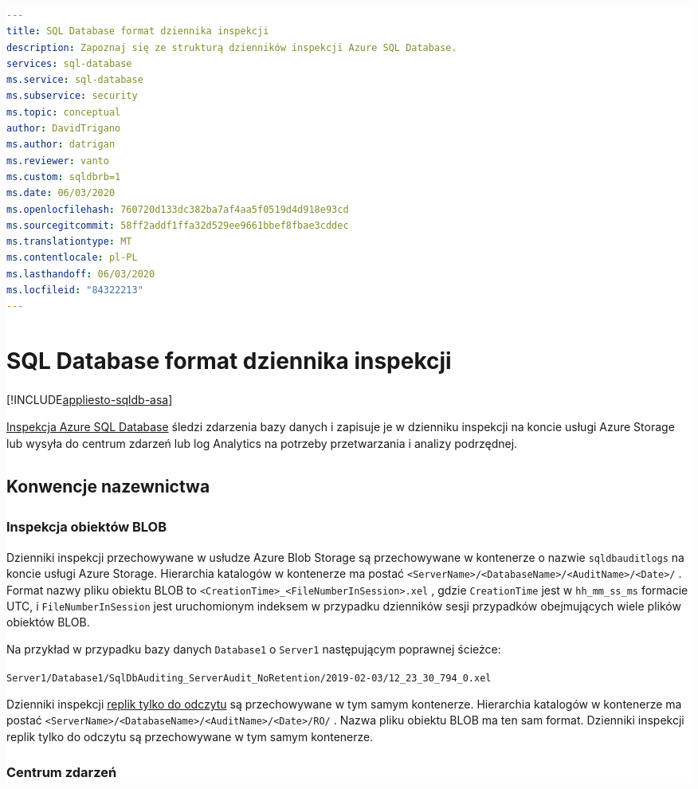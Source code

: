 ```yaml
---
title: SQL Database format dziennika inspekcji
description: Zapoznaj się ze strukturą dzienników inspekcji Azure SQL Database.
services: sql-database
ms.service: sql-database
ms.subservice: security
ms.topic: conceptual
author: DavidTrigano
ms.author: datrigan
ms.reviewer: vanto
ms.custom: sqldbrb=1
ms.date: 06/03/2020
ms.openlocfilehash: 760720d133dc382ba7af4aa5f0519d4d918e93cd
ms.sourcegitcommit: 58ff2addf1ffa32d529ee9661bbef8fbae3cddec
ms.translationtype: MT
ms.contentlocale: pl-PL
ms.lasthandoff: 06/03/2020
ms.locfileid: "84322213"
---
```

# <a name="sql-database-audit-log-format"></a>SQL Database format dziennika inspekcji

[!INCLUDE[appliesto-sqldb-asa](../includes/appliesto-sqldb-sqlmi-asa.md)]

[Inspekcja Azure SQL Database](auditing-overview.md) śledzi zdarzenia bazy danych i zapisuje je w dzienniku inspekcji na koncie usługi Azure Storage lub wysyła do centrum zdarzeń lub log Analytics na potrzeby przetwarzania i analizy podrzędnej.

## <a name="naming-conventions"></a>Konwencje nazewnictwa

### <a name="blob-audit"></a>Inspekcja obiektów BLOB

Dzienniki inspekcji przechowywane w usłudze Azure Blob Storage są przechowywane w kontenerze o nazwie `sqldbauditlogs` na koncie usługi Azure Storage. Hierarchia katalogów w kontenerze ma postać `<ServerName>/<DatabaseName>/<AuditName>/<Date>/` . Format nazwy pliku obiektu BLOB to `<CreationTime>_<FileNumberInSession>.xel` , gdzie `CreationTime` jest w `hh_mm_ss_ms` formacie UTC, i `FileNumberInSession` jest uruchomionym indeksem w przypadku dzienników sesji przypadków obejmujących wiele plików obiektów BLOB.

Na przykład w przypadku bazy danych `Database1` o `Server1` następującym poprawnej ścieżce:

    Server1/Database1/SqlDbAuditing_ServerAudit_NoRetention/2019-02-03/12_23_30_794_0.xel

Dzienniki inspekcji [replik tylko do odczytu](read-scale-out.md) są przechowywane w tym samym kontenerze. Hierarchia katalogów w kontenerze ma postać `<ServerName>/<DatabaseName>/<AuditName>/<Date>/RO/` . Nazwa pliku obiektu BLOB ma ten sam format. Dzienniki inspekcji replik tylko do odczytu są przechowywane w tym samym kontenerze.


### <a name="event-hub"></a>Centrum zdarzeń
